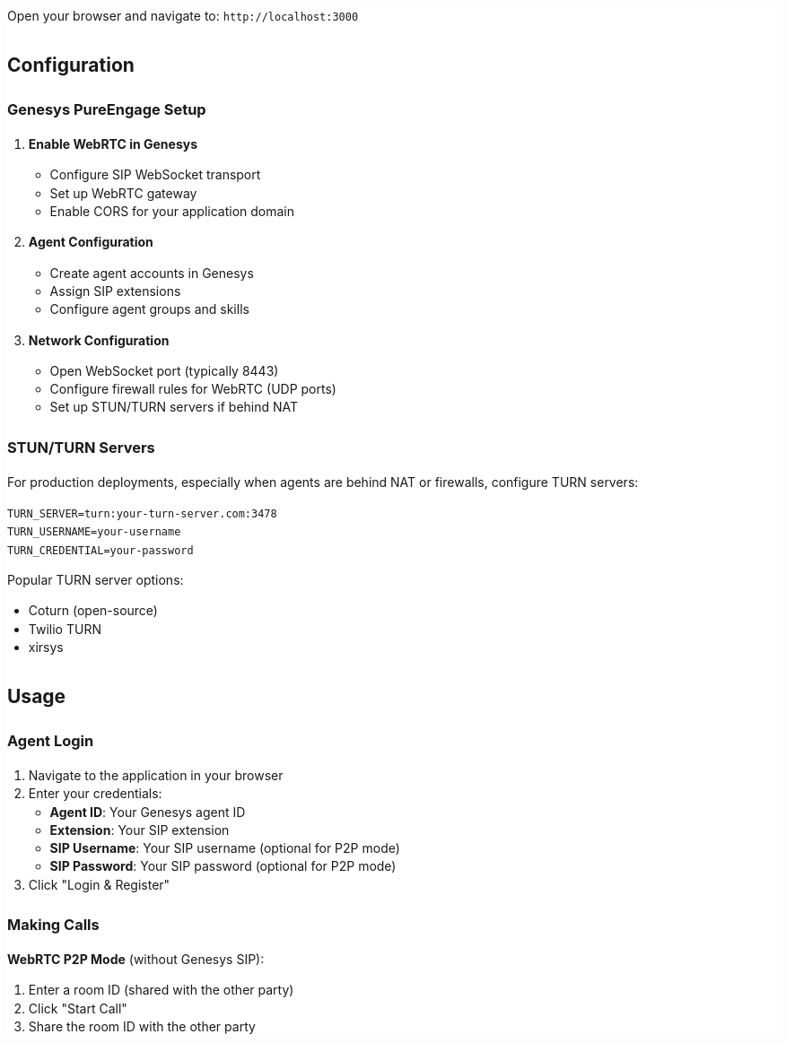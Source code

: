   Open your browser and navigate to: `http://localhost:3000`

## Configuration

### Genesys PureEngage Setup

1. **Enable WebRTC in Genesys**
   - Configure SIP WebSocket transport
   - Set up WebRTC gateway
   - Enable CORS for your application domain

2. **Agent Configuration**
   - Create agent accounts in Genesys
   - Assign SIP extensions
   - Configure agent groups and skills

3. **Network Configuration**
   - Open WebSocket port (typically 8443)
   - Configure firewall rules for WebRTC (UDP ports)
   - Set up STUN/TURN servers if behind NAT

### STUN/TURN Servers

For production deployments, especially when agents are behind NAT or firewalls, configure TURN servers:

```env
TURN_SERVER=turn:your-turn-server.com:3478
TURN_USERNAME=your-username
TURN_CREDENTIAL=your-password
```

Popular TURN server options:
- Coturn (open-source)
- Twilio TURN
- xirsys

## Usage

### Agent Login

1. Navigate to the application in your browser
2. Enter your credentials:
   - **Agent ID**: Your Genesys agent ID
   - **Extension**: Your SIP extension
   - **SIP Username**: Your SIP username (optional for P2P mode)
   - **SIP Password**: Your SIP password (optional for P2P mode)
3. Click "Login & Register"

### Making Calls

**WebRTC P2P Mode** (without Genesys SIP):
1. Enter a room ID (shared with the other party)
2. Click "Start Call"
3. Share the room ID with the other party
